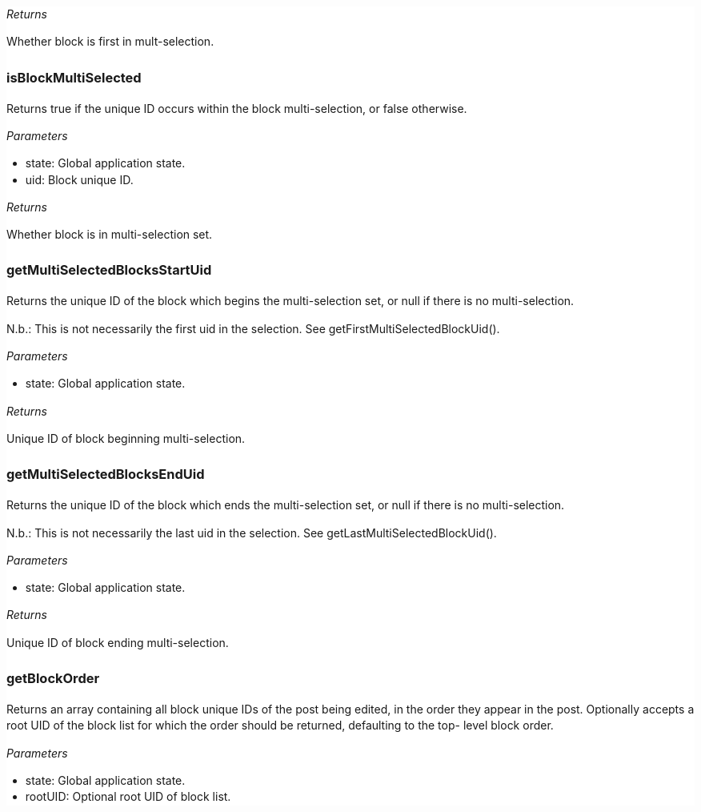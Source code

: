 *Returns*

Whether block is first in mult-selection.

### isBlockMultiSelected

Returns true if the unique ID occurs within the block multi-selection, or
false otherwise.

*Parameters*

 * state: Global application state.
 * uid: Block unique ID.

*Returns*

Whether block is in multi-selection set.

### getMultiSelectedBlocksStartUid

Returns the unique ID of the block which begins the multi-selection set, or
null if there is no multi-selection.

N.b.: This is not necessarily the first uid in the selection. See
getFirstMultiSelectedBlockUid().

*Parameters*

 * state: Global application state.

*Returns*

Unique ID of block beginning multi-selection.

### getMultiSelectedBlocksEndUid

Returns the unique ID of the block which ends the multi-selection set, or
null if there is no multi-selection.

N.b.: This is not necessarily the last uid in the selection. See
getLastMultiSelectedBlockUid().

*Parameters*

 * state: Global application state.

*Returns*

Unique ID of block ending multi-selection.

### getBlockOrder

Returns an array containing all block unique IDs of the post being edited,
in the order they appear in the post. Optionally accepts a root UID of the
block list for which the order should be returned, defaulting to the top-
level block order.

*Parameters*

 * state: Global application state.
 * rootUID: Optional root UID of block list.
